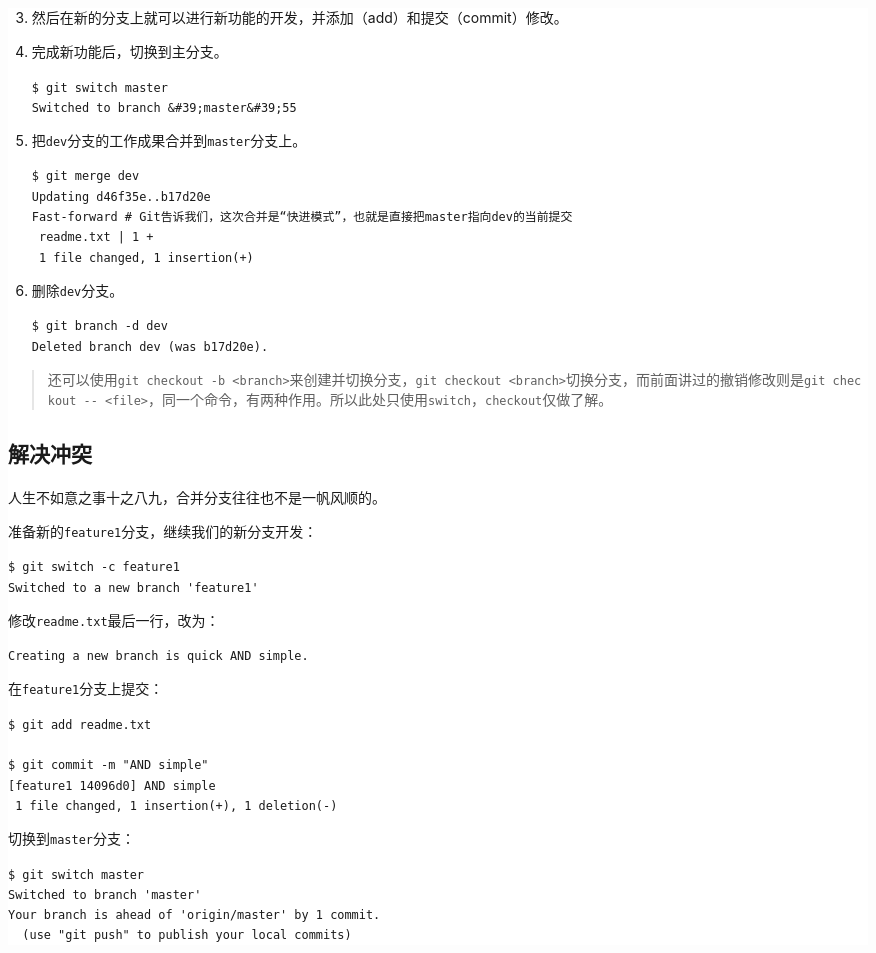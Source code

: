3. 然后在新的分支上就可以进行新功能的开发，并添加（add）和提交（commit）修改。

4. 完成新功能后，切换到主分支。

   ```shell
   $ git switch master
   Switched to branch &#39;master&#39;55
   ```

5. 把`dev`分支的工作成果合并到`master`分支上。

   ```shell
   $ git merge dev
   Updating d46f35e..b17d20e
   Fast-forward # Git告诉我们，这次合并是“快进模式”，也就是直接把master指向dev的当前提交
    readme.txt | 1 +
    1 file changed, 1 insertion(+)
   ```

6. 删除`dev`分支。

   ```shell
   $ git branch -d dev
   Deleted branch dev (was b17d20e).
   ```

> 还可以使用`git checkout -b <branch>`来创建并切换分支，`git checkout <branch>`切换分支，而前面讲过的撤销修改则是`git checkout -- <file>`，同一个命令，有两种作用。所以此处只使用`switch`，`checkout`仅做了解。

## 解决冲突

人生不如意之事十之八九，合并分支往往也不是一帆风顺的。

准备新的`feature1`分支，继续我们的新分支开发：

```
$ git switch -c feature1
Switched to a new branch 'feature1'
```

修改`readme.txt`最后一行，改为：

```
Creating a new branch is quick AND simple.
```

在`feature1`分支上提交：

```
$ git add readme.txt

$ git commit -m "AND simple"
[feature1 14096d0] AND simple
 1 file changed, 1 insertion(+), 1 deletion(-)
```

切换到`master`分支：

```
$ git switch master
Switched to branch 'master'
Your branch is ahead of 'origin/master' by 1 commit.
  (use "git push" to publish your local commits)
```
